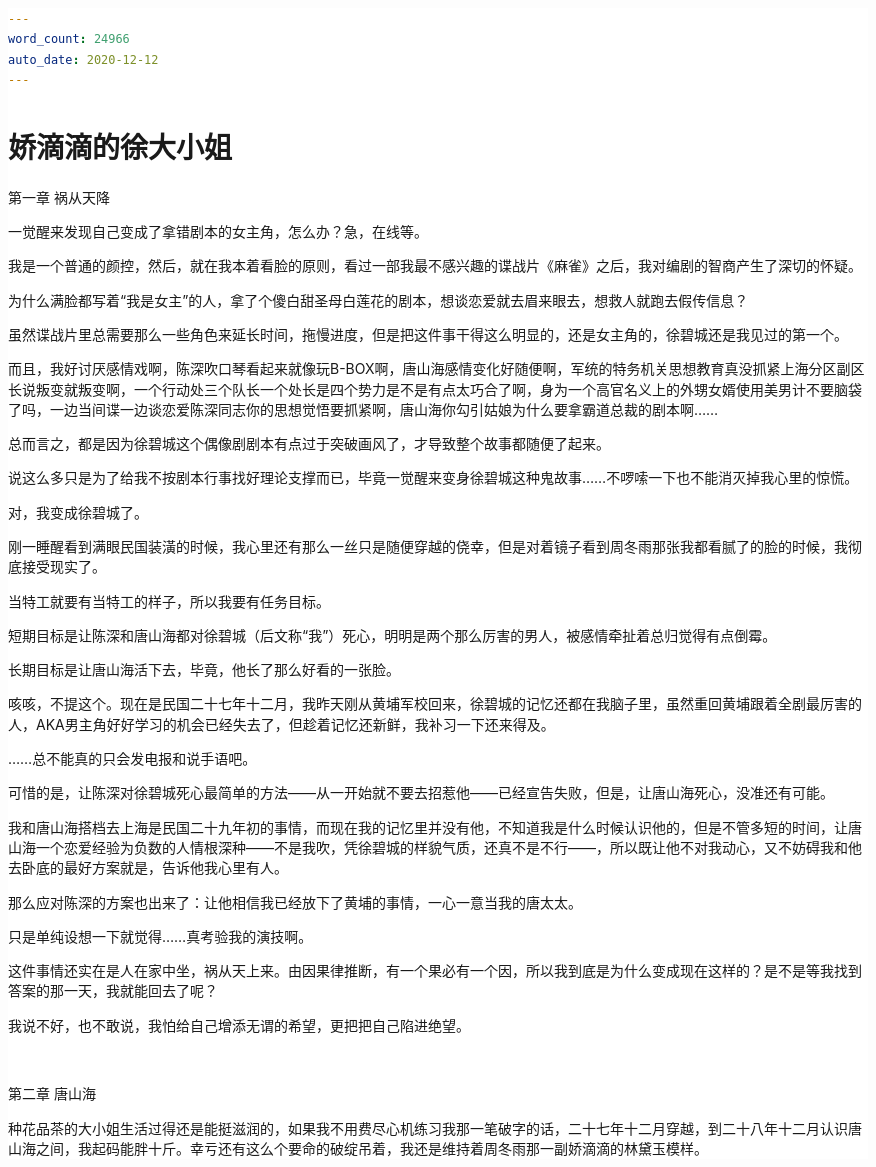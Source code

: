 ```yaml
---
word_count: 24966
auto_date: 2020-12-12
---
```


# 娇滴滴的徐大小姐

第一章 祸从天降

一觉醒来发现自己变成了拿错剧本的女主角，怎么办？急，在线等。

我是一个普通的颜控，然后，就在我本着看脸的原则，看过一部我最不感兴趣的谍战片《麻雀》之后，我对编剧的智商产生了深切的怀疑。

为什么满脸都写着“我是女主”的人，拿了个傻白甜圣母白莲花的剧本，想谈恋爱就去眉来眼去，想救人就跑去假传信息？

虽然谍战片里总需要那么一些角色来延长时间，拖慢进度，但是把这件事干得这么明显的，还是女主角的，徐碧城还是我见过的第一个。

而且，我好讨厌感情戏啊，陈深吹口琴看起来就像玩B-BOX啊，唐山海感情变化好随便啊，军统的特务机关思想教育真没抓紧上海分区副区长说叛变就叛变啊，一个行动处三个队长一个处长是四个势力是不是有点太巧合了啊，身为一个高官名义上的外甥女婿使用美男计不要脑袋了吗，一边当间谍一边谈恋爱陈深同志你的思想觉悟要抓紧啊，唐山海你勾引姑娘为什么要拿霸道总裁的剧本啊……

总而言之，都是因为徐碧城这个偶像剧剧本有点过于突破画风了，才导致整个故事都随便了起来。

说这么多只是为了给我不按剧本行事找好理论支撑而已，毕竟一觉醒来变身徐碧城这种鬼故事……不啰嗦一下也不能消灭掉我心里的惊慌。

对，我变成徐碧城了。

刚一睡醒看到满眼民国装潢的时候，我心里还有那么一丝只是随便穿越的侥幸，但是对着镜子看到周冬雨那张我都看腻了的脸的时候，我彻底接受现实了。

当特工就要有当特工的样子，所以我要有任务目标。

短期目标是让陈深和唐山海都对徐碧城（后文称“我”）死心，明明是两个那么厉害的男人，被感情牵扯着总归觉得有点倒霉。

长期目标是让唐山海活下去，毕竟，他长了那么好看的一张脸。

咳咳，不提这个。现在是民国二十七年十二月，我昨天刚从黄埔军校回来，徐碧城的记忆还都在我脑子里，虽然重回黄埔跟着全剧最厉害的人，AKA男主角好好学习的机会已经失去了，但趁着记忆还新鲜，我补习一下还来得及。

……总不能真的只会发电报和说手语吧。

可惜的是，让陈深对徐碧城死心最简单的方法——从一开始就不要去招惹他——已经宣告失败，但是，让唐山海死心，没准还有可能。

我和唐山海搭档去上海是民国二十九年初的事情，而现在我的记忆里并没有他，不知道我是什么时候认识他的，但是不管多短的时间，让唐山海一个恋爱经验为负数的人情根深种——不是我吹，凭徐碧城的样貌气质，还真不是不行——，所以既让他不对我动心，又不妨碍我和他去卧底的最好方案就是，告诉他我心里有人。

那么应对陈深的方案也出来了：让他相信我已经放下了黄埔的事情，一心一意当我的唐太太。

只是单纯设想一下就觉得……真考验我的演技啊。

这件事情还实在是人在家中坐，祸从天上来。由因果律推断，有一个果必有一个因，所以我到底是为什么变成现在这样的？是不是等我找到答案的那一天，我就能回去了呢？

我说不好，也不敢说，我怕给自己增添无谓的希望，更把把自己陷进绝望。

<br>

第二章 唐山海

种花品茶的大小姐生活过得还是能挺滋润的，如果我不用费尽心机练习我那一笔破字的话，二十七年十二月穿越，到二十八年十二月认识唐山海之间，我起码能胖十斤。幸亏还有这么个要命的破绽吊着，我还是维持着周冬雨那一副娇滴滴的林黛玉模样。
